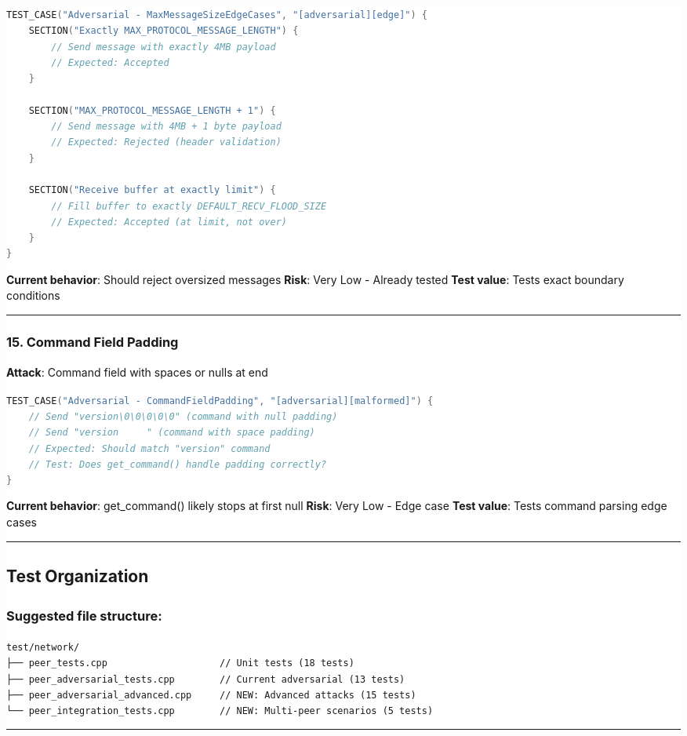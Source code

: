 ```cpp
TEST_CASE("Adversarial - MaxMessageSizeEdgeCases", "[adversarial][edge]") {
    SECTION("Exactly MAX_PROTOCOL_MESSAGE_LENGTH") {
        // Send message with exactly 4MB payload
        // Expected: Accepted
    }

    SECTION("MAX_PROTOCOL_MESSAGE_LENGTH + 1") {
        // Send message with 4MB + 1 byte payload
        // Expected: Rejected (header validation)
    }

    SECTION("Receive buffer at exactly limit") {
        // Fill buffer to exactly DEFAULT_RECV_FLOOD_SIZE
        // Expected: Accepted (at limit, not over)
    }
}
```

**Current behavior**: Should reject oversized messages
**Risk**: Very Low - Already tested
**Test value**: Tests exact boundary conditions

---

### 15. Command Field Padding
**Attack**: Command field with spaces or nulls at end

```cpp
TEST_CASE("Adversarial - CommandFieldPadding", "[adversarial][malformed]") {
    // Send "version\0\0\0\0\0" (command with null padding)
    // Send "version     " (command with space padding)
    // Expected: Should match "version" command
    // Test: Does get_command() handle padding correctly?
}
```

**Current behavior**: get_command() likely stops at first null
**Risk**: Very Low - Edge case
**Test value**: Tests command parsing edge cases

---

## Test Organization

### Suggested file structure:

```
test/network/
├── peer_tests.cpp                    // Unit tests (18 tests)
├── peer_adversarial_tests.cpp        // Current adversarial (13 tests)
├── peer_adversarial_advanced.cpp     // NEW: Advanced attacks (15 tests)
└── peer_integration_tests.cpp        // NEW: Multi-peer scenarios (5 tests)
```

---